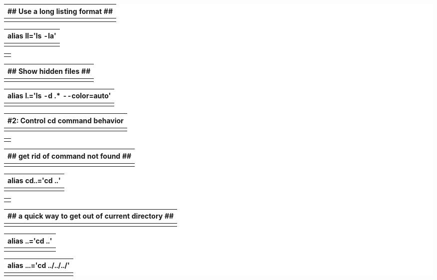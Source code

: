 | \#\# Use a long listing format \#\# |
| :--- |
|  |

| alias ll='ls -la' |
| :--- |
|  |

|  |
| :--- |
|  |

| \#\# Show hidden files \#\# |
| :--- |
|  |

| alias l.='ls -d .\* --color=auto' |
| :--- |
|  |

| \#2: Control cd command behavior |
| :--- |
|  |

|  |
| :--- |
|  |

| \#\# get rid of command not found \#\# |
| :--- |
|  |

| alias cd..='cd ..' |
| :--- |
|  |

|  |
| :--- |
|  |

| \#\# a quick way to get out of current directory \#\# |
| :--- |
|  |

| alias ..='cd ..' |
| :--- |
|  |

| alias ...='cd ../../../' |
| :--- |
|  |
